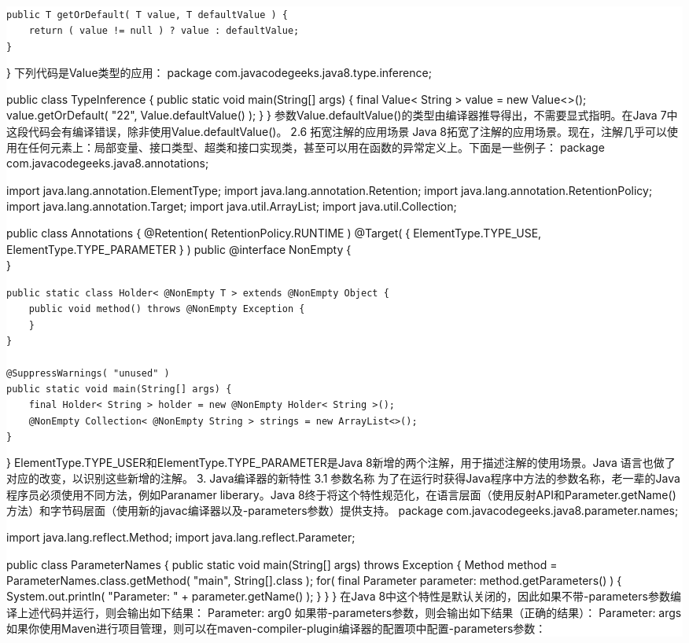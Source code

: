     public T getOrDefault( T value, T defaultValue ) {
        return ( value != null ) ? value : defaultValue;
    }
}
下列代码是Value<String>类型的应用：
package com.javacodegeeks.java8.type.inference;

public class TypeInference {
    public static void main(String[] args) {
        final Value< String > value = new Value<>();
        value.getOrDefault( "22", Value.defaultValue() );
    }
}
参数Value.defaultValue()的类型由编译器推导得出，不需要显式指明。在Java 7中这段代码会有编译错误，除非使用Value.<String>defaultValue()。
2.6 拓宽注解的应用场景
Java 8拓宽了注解的应用场景。现在，注解几乎可以使用在任何元素上：局部变量、接口类型、超类和接口实现类，甚至可以用在函数的异常定义上。下面是一些例子：
package com.javacodegeeks.java8.annotations;

import java.lang.annotation.ElementType;
import java.lang.annotation.Retention;
import java.lang.annotation.RetentionPolicy;
import java.lang.annotation.Target;
import java.util.ArrayList;
import java.util.Collection;

public class Annotations {
    @Retention( RetentionPolicy.RUNTIME )
    @Target( { ElementType.TYPE_USE, ElementType.TYPE_PARAMETER } )
    public @interface NonEmpty {        
    }

    public static class Holder< @NonEmpty T > extends @NonEmpty Object {
        public void method() throws @NonEmpty Exception {            
        }
    }

    @SuppressWarnings( "unused" )
    public static void main(String[] args) {
        final Holder< String > holder = new @NonEmpty Holder< String >();        
        @NonEmpty Collection< @NonEmpty String > strings = new ArrayList<>();        
    }
}
ElementType.TYPE_USER和ElementType.TYPE_PARAMETER是Java 8新增的两个注解，用于描述注解的使用场景。Java 语言也做了对应的改变，以识别这些新增的注解。
3. Java编译器的新特性
3.1 参数名称
为了在运行时获得Java程序中方法的参数名称，老一辈的Java程序员必须使用不同方法，例如Paranamer liberary。Java 8终于将这个特性规范化，在语言层面（使用反射API和Parameter.getName()方法）和字节码层面（使用新的javac编译器以及-parameters参数）提供支持。
package com.javacodegeeks.java8.parameter.names;

import java.lang.reflect.Method;
import java.lang.reflect.Parameter;

public class ParameterNames {
    public static void main(String[] args) throws Exception {
        Method method = ParameterNames.class.getMethod( "main", String[].class );
        for( final Parameter parameter: method.getParameters() ) {
            System.out.println( "Parameter: " + parameter.getName() );
        }
    }
}
在Java 8中这个特性是默认关闭的，因此如果不带-parameters参数编译上述代码并运行，则会输出如下结果：
Parameter: arg0
如果带-parameters参数，则会输出如下结果（正确的结果）：
Parameter: args
如果你使用Maven进行项目管理，则可以在maven-compiler-plugin编译器的配置项中配置-parameters参数：
<plugin>
